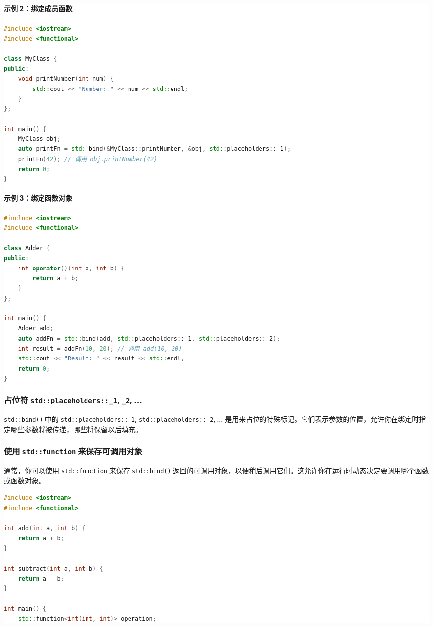 #### 示例 2：绑定成员函数

```cpp
#include <iostream>
#include <functional>

class MyClass {
public:
    void printNumber(int num) {
        std::cout << "Number: " << num << std::endl;
    }
};

int main() {
    MyClass obj;
    auto printFn = std::bind(&MyClass::printNumber, &obj, std::placeholders::_1);
    printFn(42); // 调用 obj.printNumber(42)
    return 0;
}
```

#### 示例 3：绑定函数对象

```cpp
#include <iostream>
#include <functional>

class Adder {
public:
    int operator()(int a, int b) {
        return a + b;
    }
};

int main() {
    Adder add;
    auto addFn = std::bind(add, std::placeholders::_1, std::placeholders::_2);
    int result = addFn(10, 20); // 调用 add(10, 20)
    std::cout << "Result: " << result << std::endl;
    return 0;
}
```

### 占位符 `std::placeholders::_1`, `_2`, ...

`std::bind()` 中的 `std::placeholders::_1`, `std::placeholders::_2`, ... 是用来占位的特殊标记。它们表示参数的位置，允许你在绑定时指定哪些参数将被传递，哪些将保留以后填充。

### 使用 `std::function` 来保存可调用对象

通常，你可以使用 `std::function` 来保存 `std::bind()` 返回的可调用对象，以便稍后调用它们。这允许你在运行时动态决定要调用哪个函数或函数对象。

```cpp
#include <iostream>
#include <functional>

int add(int a, int b) {
    return a + b;
}

int subtract(int a, int b) {
    return a - b;
}

int main() {
    std::function<int(int, int)> operation;
```